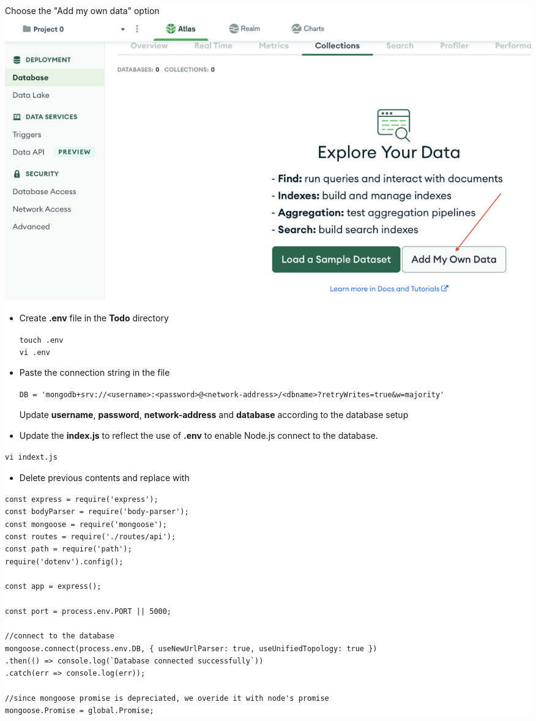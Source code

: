   Choose the "Add my own data" option
  ![mLab add my own data](images/add-data.png "mLab add my own data")

- Create **.env** file in the **Todo** directory
  ```
  touch .env
  vi .env
  ```
- Paste the connection string in the file

  ```
  DB = 'mongodb+srv://<username>:<password>@<network-address>/<dbname>?retryWrites=true&w=majority'
  ```

  Update **username**, **password**, **network-address** and **database** according to the database setup

- Update the **index.js** to reflect the use of **.env** to enable Node.js connect to the database.

```
vi indext.js
```

- Delete previous contents and replace with

```
const express = require('express');
const bodyParser = require('body-parser');
const mongoose = require('mongoose');
const routes = require('./routes/api');
const path = require('path');
require('dotenv').config();

const app = express();

const port = process.env.PORT || 5000;

//connect to the database
mongoose.connect(process.env.DB, { useNewUrlParser: true, useUnifiedTopology: true })
.then(() => console.log(`Database connected successfully`))
.catch(err => console.log(err));

//since mongoose promise is depreciated, we overide it with node's promise
mongoose.Promise = global.Promise;
```
